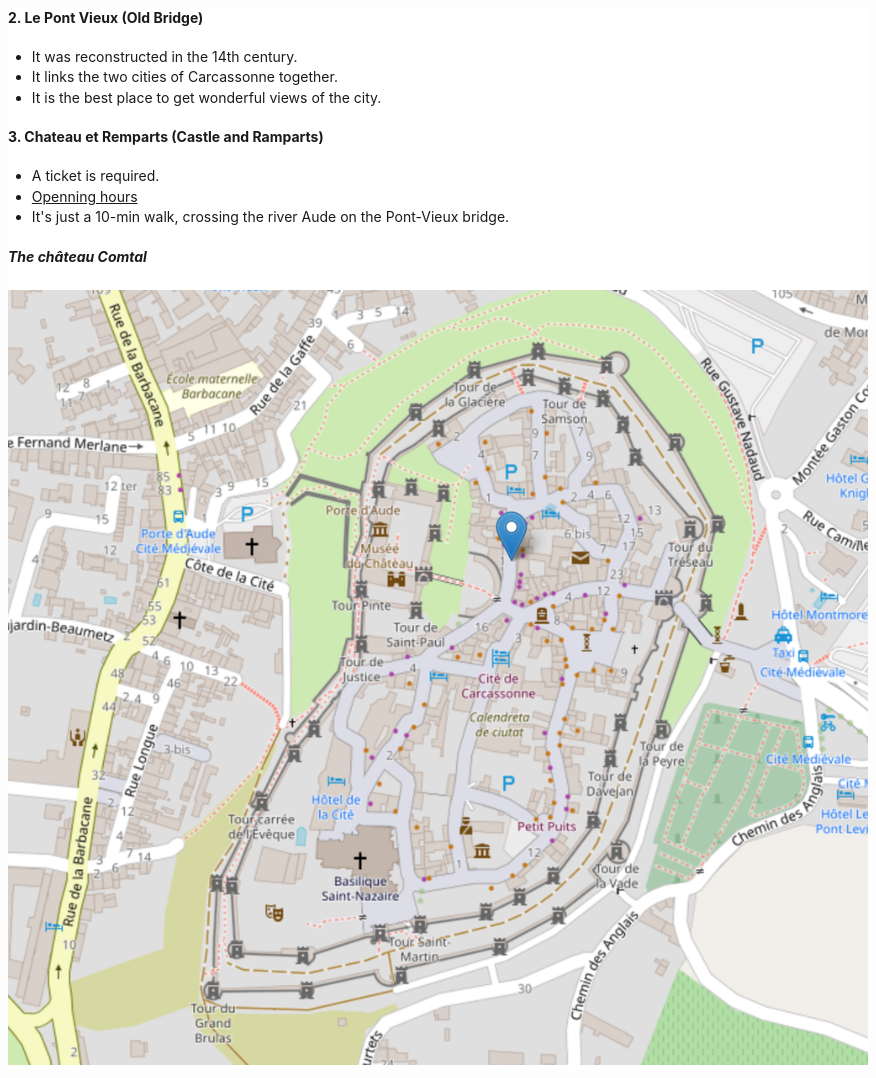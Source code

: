 #### 2. Le Pont Vieux (Old Bridge)

- It was reconstructed in the 14th century.
- It links the two cities of Carcassonne together.
- It is the best place to get wonderful views of the city.

#### 3. Chateau et Remparts (Castle and Ramparts)

- A ticket is required.
- [Openning hours](https://www.remparts-carcassonne.fr/en/Prepare-for-your-visit/Practical-information2#time)
- It's just a 10-min walk, crossing the river Aude on the Pont-Vieux bridge.

##### The château Comtal

![chateau](/img/chateau.png)
